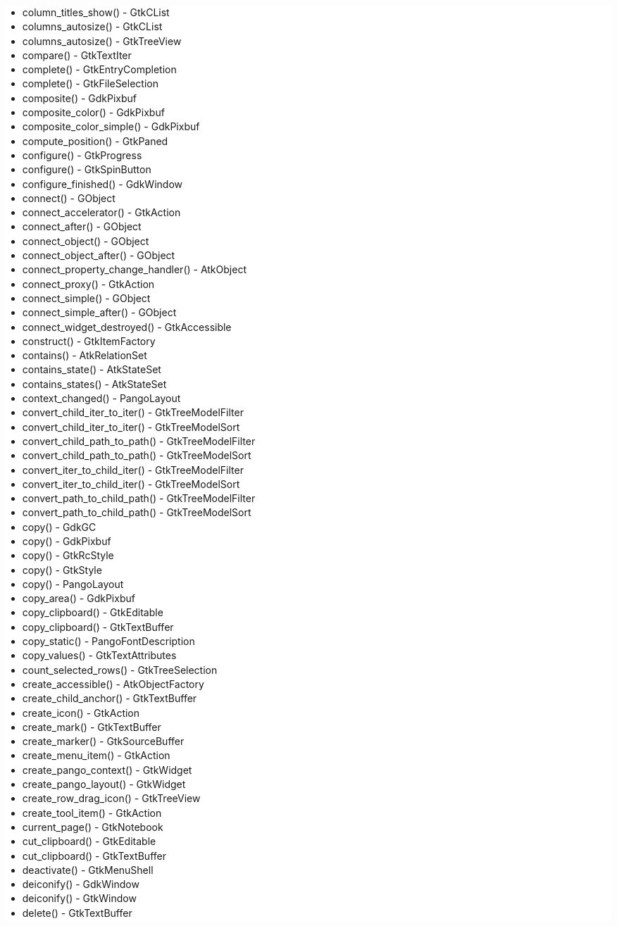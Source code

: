 * column_titles_show() - GtkCList
* columns_autosize() - GtkCList
* columns_autosize() - GtkTreeView
* compare() - GtkTextIter
* complete() - GtkEntryCompletion
* complete() - GtkFileSelection
* composite() - GdkPixbuf
* composite_color() - GdkPixbuf
* composite_color_simple() - GdkPixbuf
* compute_position() - GtkPaned
* configure() - GtkProgress
* configure() - GtkSpinButton
* configure_finished() - GdkWindow
* connect() - GObject
* connect_accelerator() - GtkAction
* connect_after() - GObject
* connect_object() - GObject
* connect_object_after() - GObject
* connect_property_change_handler() - AtkObject
* connect_proxy() - GtkAction
* connect_simple() - GObject
* connect_simple_after() - GObject
* connect_widget_destroyed() - GtkAccessible
* construct() - GtkItemFactory
* contains() - AtkRelationSet
* contains_state() - AtkStateSet
* contains_states() - AtkStateSet
* context_changed() - PangoLayout
* convert_child_iter_to_iter() - GtkTreeModelFilter
* convert_child_iter_to_iter() - GtkTreeModelSort
* convert_child_path_to_path() - GtkTreeModelFilter
* convert_child_path_to_path() - GtkTreeModelSort
* convert_iter_to_child_iter() - GtkTreeModelFilter
* convert_iter_to_child_iter() - GtkTreeModelSort
* convert_path_to_child_path() - GtkTreeModelFilter
* convert_path_to_child_path() - GtkTreeModelSort
* copy() - GdkGC
* copy() - GdkPixbuf
* copy() - GtkRcStyle
* copy() - GtkStyle
* copy() - PangoLayout
* copy_area() - GdkPixbuf
* copy_clipboard() - GtkEditable
* copy_clipboard() - GtkTextBuffer
* copy_static() - PangoFontDescription
* copy_values() - GtkTextAttributes
* count_selected_rows() - GtkTreeSelection
* create_accessible() - AtkObjectFactory
* create_child_anchor() - GtkTextBuffer
* create_icon() - GtkAction
* create_mark() - GtkTextBuffer
* create_marker() - GtkSourceBuffer
* create_menu_item() - GtkAction
* create_pango_context() - GtkWidget
* create_pango_layout() - GtkWidget
* create_row_drag_icon() - GtkTreeView
* create_tool_item() - GtkAction
* current_page() - GtkNotebook
* cut_clipboard() - GtkEditable
* cut_clipboard() - GtkTextBuffer
* deactivate() - GtkMenuShell
* deiconify() - GdkWindow
* deiconify() - GtkWindow
* delete() - GtkTextBuffer